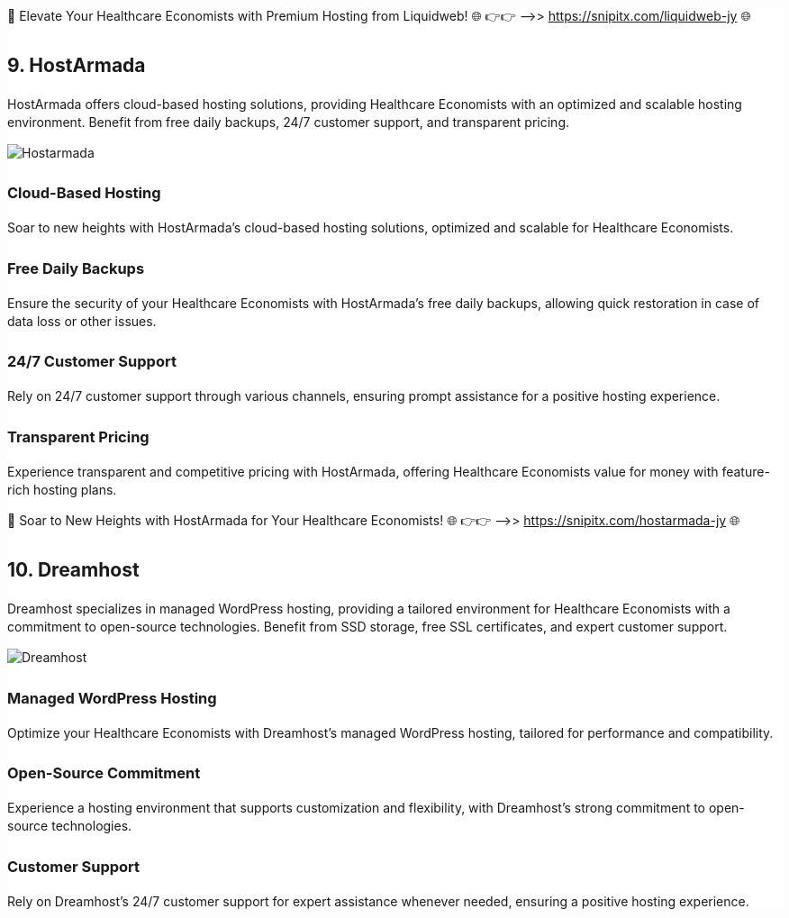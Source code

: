 🚀 Elevate Your Healthcare Economists with Premium Hosting from Liquidweb! 🌐
👉👉 -->> https://snipitx.com/liquidweb-jy 🌐

## 9. HostArmada

HostArmada offers cloud-based hosting solutions, providing Healthcare Economists with an optimized and scalable hosting environment. Benefit from free daily backups, 24/7 customer support, and transparent pricing.

![Hostarmada](https://i.imgur.com/KFbdf3o.jpeg "Hostarmada Hosting")

### Cloud-Based Hosting
Soar to new heights with HostArmada’s cloud-based hosting solutions, optimized and scalable for Healthcare Economists.

### Free Daily Backups
Ensure the security of your Healthcare Economists with HostArmada’s free daily backups, allowing quick restoration in case of data loss or other issues.

### 24/7 Customer Support
Rely on 24/7 customer support through various channels, ensuring prompt assistance for a positive hosting experience.

### Transparent Pricing
Experience transparent and competitive pricing with HostArmada, offering Healthcare Economists value for money with feature-rich hosting plans.

🚀 Soar to New Heights with HostArmada for Your Healthcare Economists! 🌐
👉👉 -->> https://snipitx.com/hostarmada-jy 🌐

## 10. Dreamhost

Dreamhost specializes in managed WordPress hosting, providing a tailored environment for Healthcare Economists with a commitment to open-source technologies. Benefit from SSD storage, free SSL certificates, and expert customer support.

![Dreamhost](https://i.imgur.com/rXIg8ip.jpeg "Dreamhost Hosting")

### Managed WordPress Hosting
Optimize your Healthcare Economists with Dreamhost’s managed WordPress hosting, tailored for performance and compatibility.

### Open-Source Commitment
Experience a hosting environment that supports customization and flexibility, with Dreamhost’s strong commitment to open-source technologies.

### Customer Support
Rely on Dreamhost’s 24/7 customer support for expert assistance whenever needed, ensuring a positive hosting experience.

